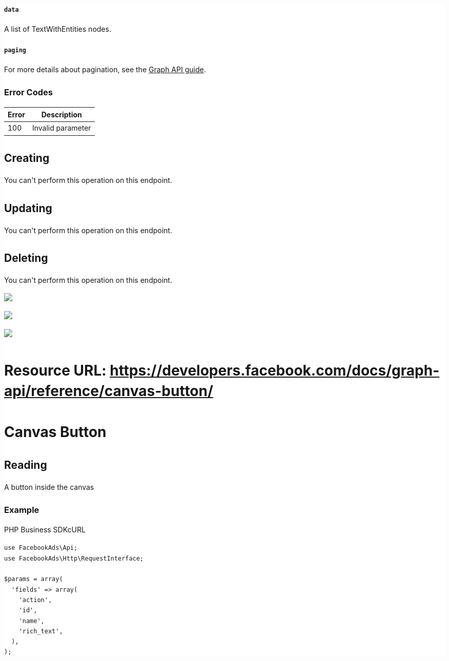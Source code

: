 #### `data`

A list of TextWithEntities nodes.

#### `paging`

For more details about pagination, see the [Graph API guide](https://developers.facebook.com/docs/graph-api/using-graph-api/#paging).

### Error Codes

| Error | Description |
| --- | --- |
| 100 | Invalid parameter |

Creating
--------

You can't perform this operation on this endpoint.

Updating
--------

You can't perform this operation on this endpoint.

Deleting
--------

You can't perform this operation on this endpoint.

![](https://www.facebook.com/tr?id=675141479195042&ev=PageView&noscript=1)

![](https://www.facebook.com/tr?id=574561515946252&ev=PageView&noscript=1)

![](https://www.facebook.com/tr?id=1754628768090156&ev=PageView&noscript=1)

# Resource URL: https://developers.facebook.com/docs/graph-api/reference/canvas-button/
Canvas Button
=============

Reading
-------

A button inside the canvas

### Example

PHP Business SDKcURL

    use FacebookAds\Api;
    use FacebookAds\Http\RequestInterface;
    
    $params = array(
      'fields' => array(
        'action',
        'id',
        'name',
        'rich_text',
      ),
    );
    